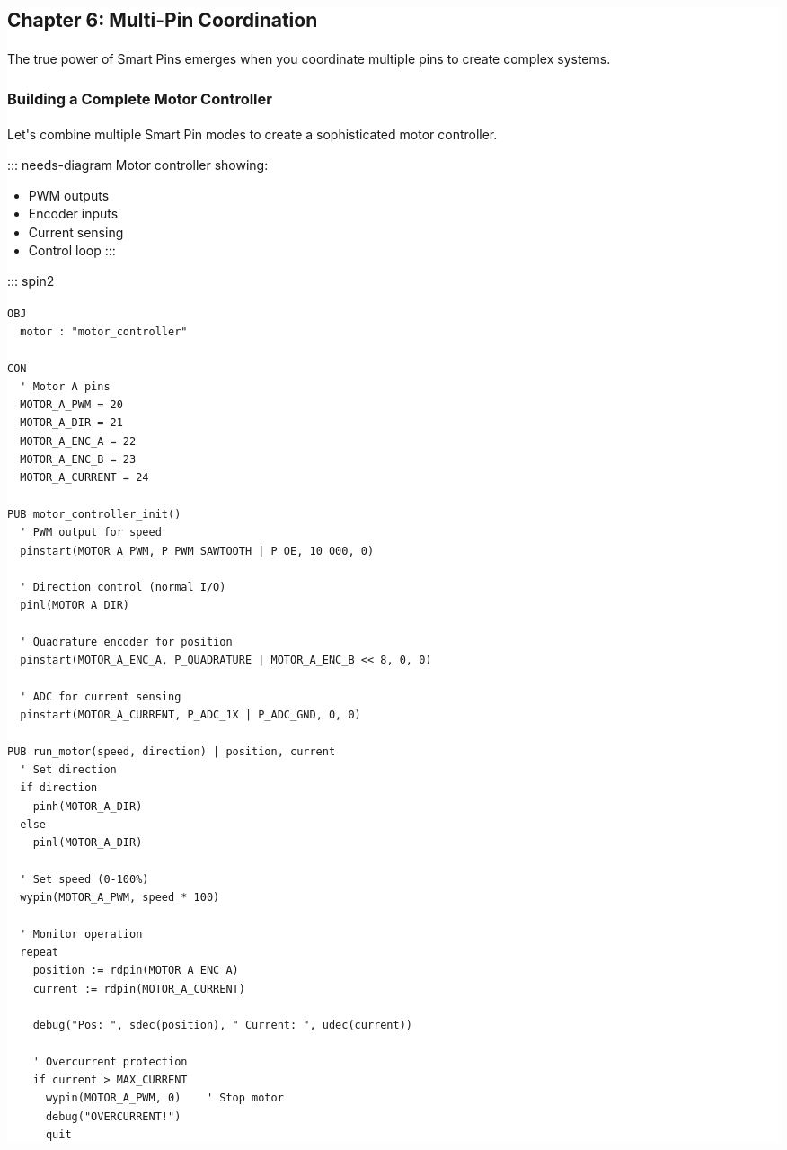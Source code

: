 
## Chapter 6: Multi-Pin Coordination

The true power of Smart Pins emerges when you coordinate multiple pins to create complex systems.

### Building a Complete Motor Controller

Let's combine multiple Smart Pin modes to create a sophisticated motor controller.

::: needs-diagram
Motor controller showing:
- PWM outputs
- Encoder inputs
- Current sensing
- Control loop
:::

::: spin2
```
OBJ
  motor : "motor_controller"
  
CON
  ' Motor A pins
  MOTOR_A_PWM = 20
  MOTOR_A_DIR = 21
  MOTOR_A_ENC_A = 22
  MOTOR_A_ENC_B = 23
  MOTOR_A_CURRENT = 24
  
PUB motor_controller_init()
  ' PWM output for speed
  pinstart(MOTOR_A_PWM, P_PWM_SAWTOOTH | P_OE, 10_000, 0)
  
  ' Direction control (normal I/O)
  pinl(MOTOR_A_DIR)
  
  ' Quadrature encoder for position
  pinstart(MOTOR_A_ENC_A, P_QUADRATURE | MOTOR_A_ENC_B << 8, 0, 0)
  
  ' ADC for current sensing
  pinstart(MOTOR_A_CURRENT, P_ADC_1X | P_ADC_GND, 0, 0)

PUB run_motor(speed, direction) | position, current
  ' Set direction
  if direction
    pinh(MOTOR_A_DIR)
  else
    pinl(MOTOR_A_DIR)
    
  ' Set speed (0-100%)
  wypin(MOTOR_A_PWM, speed * 100)
  
  ' Monitor operation
  repeat
    position := rdpin(MOTOR_A_ENC_A)
    current := rdpin(MOTOR_A_CURRENT)
    
    debug("Pos: ", sdec(position), " Current: ", udec(current))
    
    ' Overcurrent protection
    if current > MAX_CURRENT
      wypin(MOTOR_A_PWM, 0)    ' Stop motor
      debug("OVERCURRENT!")
      quit
```